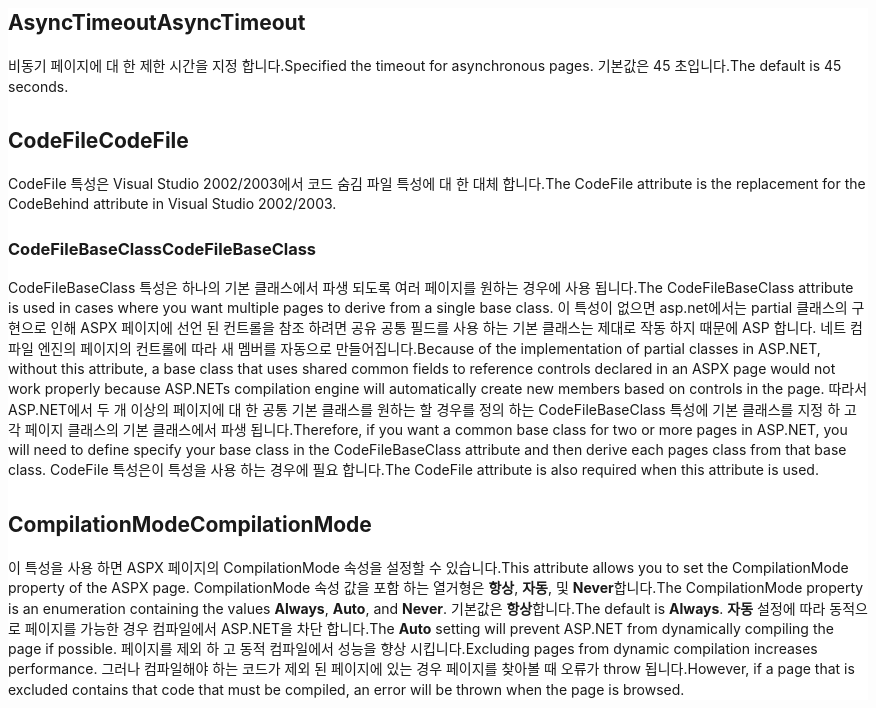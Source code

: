 ## <a name="asynctimeout"></a><span data-ttu-id="6ae00-143">AsyncTimeout</span><span class="sxs-lookup"><span data-stu-id="6ae00-143">AsyncTimeout</span></span>

<span data-ttu-id="6ae00-144">비동기 페이지에 대 한 제한 시간을 지정 합니다.</span><span class="sxs-lookup"><span data-stu-id="6ae00-144">Specified the timeout for asynchronous pages.</span></span> <span data-ttu-id="6ae00-145">기본값은 45 초입니다.</span><span class="sxs-lookup"><span data-stu-id="6ae00-145">The default is 45 seconds.</span></span>

## <a name="codefile"></a><span data-ttu-id="6ae00-146">CodeFile</span><span class="sxs-lookup"><span data-stu-id="6ae00-146">CodeFile</span></span>

<span data-ttu-id="6ae00-147">CodeFile 특성은 Visual Studio 2002/2003에서 코드 숨김 파일 특성에 대 한 대체 합니다.</span><span class="sxs-lookup"><span data-stu-id="6ae00-147">The CodeFile attribute is the replacement for the CodeBehind attribute in Visual Studio 2002/2003.</span></span>

### <a name="codefilebaseclass"></a><span data-ttu-id="6ae00-148">CodeFileBaseClass</span><span class="sxs-lookup"><span data-stu-id="6ae00-148">CodeFileBaseClass</span></span>

<span data-ttu-id="6ae00-149">CodeFileBaseClass 특성은 하나의 기본 클래스에서 파생 되도록 여러 페이지를 원하는 경우에 사용 됩니다.</span><span class="sxs-lookup"><span data-stu-id="6ae00-149">The CodeFileBaseClass attribute is used in cases where you want multiple pages to derive from a single base class.</span></span> <span data-ttu-id="6ae00-150">이 특성이 없으면 asp.net에서는 partial 클래스의 구현으로 인해 ASPX 페이지에 선언 된 컨트롤을 참조 하려면 공유 공통 필드를 사용 하는 기본 클래스는 제대로 작동 하지 때문에 ASP 합니다. 네트 컴파일 엔진의 페이지의 컨트롤에 따라 새 멤버를 자동으로 만들어집니다.</span><span class="sxs-lookup"><span data-stu-id="6ae00-150">Because of the implementation of partial classes in ASP.NET, without this attribute, a base class that uses shared common fields to reference controls declared in an ASPX page would not work properly because ASP.NETs compilation engine will automatically create new members based on controls in the page.</span></span> <span data-ttu-id="6ae00-151">따라서 ASP.NET에서 두 개 이상의 페이지에 대 한 공통 기본 클래스를 원하는 할 경우를 정의 하는 CodeFileBaseClass 특성에 기본 클래스를 지정 하 고 각 페이지 클래스의 기본 클래스에서 파생 됩니다.</span><span class="sxs-lookup"><span data-stu-id="6ae00-151">Therefore, if you want a common base class for two or more pages in ASP.NET, you will need to define specify your base class in the CodeFileBaseClass attribute and then derive each pages class from that base class.</span></span> <span data-ttu-id="6ae00-152">CodeFile 특성은이 특성을 사용 하는 경우에 필요 합니다.</span><span class="sxs-lookup"><span data-stu-id="6ae00-152">The CodeFile attribute is also required when this attribute is used.</span></span>

## <a name="compilationmode"></a><span data-ttu-id="6ae00-153">CompilationMode</span><span class="sxs-lookup"><span data-stu-id="6ae00-153">CompilationMode</span></span>

<span data-ttu-id="6ae00-154">이 특성을 사용 하면 ASPX 페이지의 CompilationMode 속성을 설정할 수 있습니다.</span><span class="sxs-lookup"><span data-stu-id="6ae00-154">This attribute allows you to set the CompilationMode property of the ASPX page.</span></span> <span data-ttu-id="6ae00-155">CompilationMode 속성 값을 포함 하는 열거형은 **항상**, **자동**, 및 **Never**합니다.</span><span class="sxs-lookup"><span data-stu-id="6ae00-155">The CompilationMode property is an enumeration containing the values **Always**, **Auto**, and **Never**.</span></span> <span data-ttu-id="6ae00-156">기본값은 **항상**합니다.</span><span class="sxs-lookup"><span data-stu-id="6ae00-156">The default is **Always**.</span></span> <span data-ttu-id="6ae00-157">**자동** 설정에 따라 동적으로 페이지를 가능한 경우 컴파일에서 ASP.NET을 차단 합니다.</span><span class="sxs-lookup"><span data-stu-id="6ae00-157">The **Auto** setting will prevent ASP.NET from dynamically compiling the page if possible.</span></span> <span data-ttu-id="6ae00-158">페이지를 제외 하 고 동적 컴파일에서 성능을 향상 시킵니다.</span><span class="sxs-lookup"><span data-stu-id="6ae00-158">Excluding pages from dynamic compilation increases performance.</span></span> <span data-ttu-id="6ae00-159">그러나 컴파일해야 하는 코드가 제외 된 페이지에 있는 경우 페이지를 찾아볼 때 오류가 throw 됩니다.</span><span class="sxs-lookup"><span data-stu-id="6ae00-159">However, if a page that is excluded contains that code that must be compiled, an error will be thrown when the page is browsed.</span></span>

